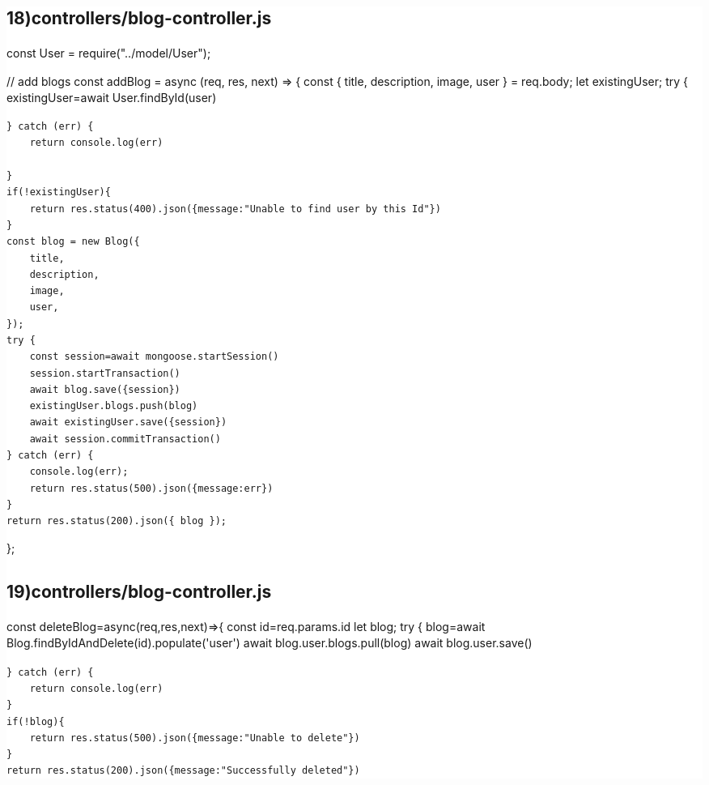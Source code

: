 



18)controllers/blog-controller.js
-----------------------------------
const User = require("../model/User");

// add blogs
const addBlog = async (req, res, next) => {
    const { title, description, image, user } = req.body;
    let existingUser;
    try {
        existingUser=await User.findById(user)
        
    } catch (err) {
        return console.log(err)
        
    }
    if(!existingUser){
        return res.status(400).json({message:"Unable to find user by this Id"})
    }
    const blog = new Blog({
        title,
        description,
        image,
        user,
    });
    try {
        const session=await mongoose.startSession()
        session.startTransaction()
        await blog.save({session})
        existingUser.blogs.push(blog)
        await existingUser.save({session})
        await session.commitTransaction()
    } catch (err) {
        console.log(err);
        return res.status(500).json({message:err})
    }
    return res.status(200).json({ blog });
};

19)controllers/blog-controller.js
-----------------------------------
const deleteBlog=async(req,res,next)=>{
    const id=req.params.id 
    let blog;
    try {
        <!-- additional step -->
        blog=await Blog.findByIdAndDelete(id).populate('user')
        await blog.user.blogs.pull(blog)
        await blog.user.save()
        
    } catch (err) {
        return console.log(err)
    }
    if(!blog){
        return res.status(500).json({message:"Unable to delete"})
    }
    return res.status(200).json({message:"Successfully deleted"})
